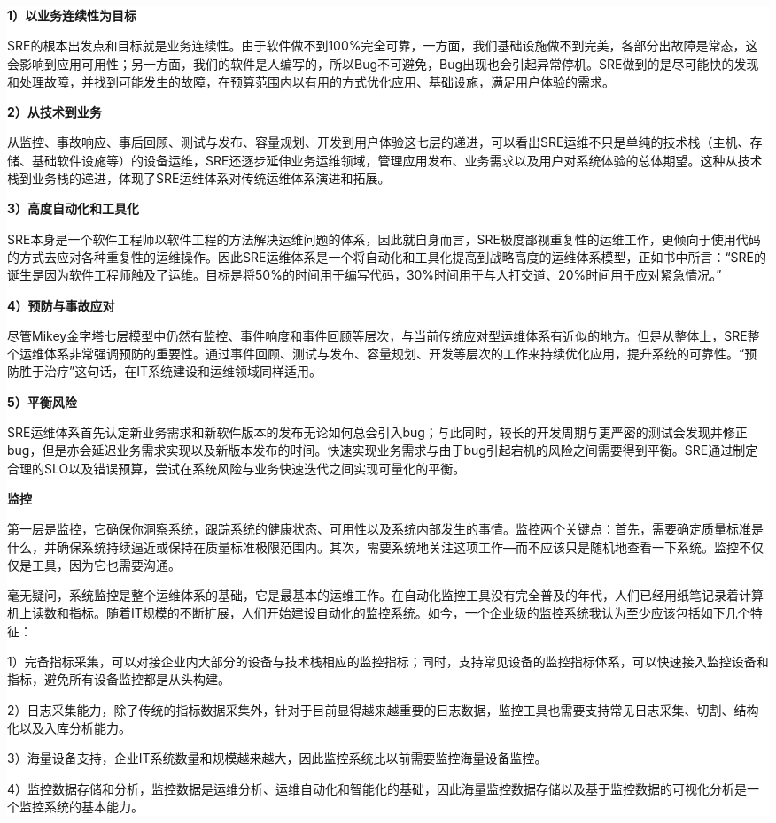 **1）以业务连续性为目标**

 

SRE的根本出发点和目标就是业务连续性。由于软件做不到100%完全可靠，一方面，我们基础设施做不到完美，各部分出故障是常态，这会影响到应用可用性；另一方面，我们的软件是人编写的，所以Bug不可避免，Bug出现也会引起异常停机。SRE做到的是尽可能快的发现和处理故障，并找到可能发生的故障，在预算范围内以有用的方式优化应用、基础设施，满足用户体验的需求。

 

**2）从技术到业务**

 

从监控、事故响应、事后回顾、测试与发布、容量规划、开发到用户体验这七层的递进，可以看出SRE运维不只是单纯的技术栈（主机、存储、基础软件设施等）的设备运维，SRE还逐步延伸业务运维领域，管理应用发布、业务需求以及用户对系统体验的总体期望。这种从技术栈到业务栈的递进，体现了SRE运维体系对传统运维体系演进和拓展。

 

**3）高度自动化和工具化**

 

SRE本身是一个软件工程师以软件工程的方法解决运维问题的体系，因此就自身而言，SRE极度鄙视重复性的运维工作，更倾向于使用代码的方式去应对各种重复性的运维操作。因此SRE运维体系是一个将自动化和工具化提高到战略高度的运维体系模型，正如书中所言：“SRE的诞生是因为软件工程师触及了运维。目标是将50%的时间用于编写代码，30%时间用于与人打交道、20%时间用于应对紧急情况。”

 

**4）预防与事故应对**

 

尽管Mikey金字塔七层模型中仍然有监控、事件响度和事件回顾等层次，与当前传统应对型运维体系有近似的地方。但是从整体上，SRE整个运维体系非常强调预防的重要性。通过事件回顾、测试与发布、容量规划、开发等层次的工作来持续优化应用，提升系统的可靠性。“预防胜于治疗”这句话，在IT系统建设和运维领域同样适用。

 

**5）平衡风险**

 

SRE运维体系首先认定新业务需求和新软件版本的发布无论如何总会引入bug；与此同时，较长的开发周期与更严密的测试会发现并修正bug，但是亦会延迟业务需求实现以及新版本发布的时间。快速实现业务需求与由于bug引起宕机的风险之间需要得到平衡。SRE通过制定合理的SLO以及错误预算，尝试在系统风险与业务快速迭代之间实现可量化的平衡。

 

**监控**

 

第一层是监控，它确保你洞察系统，跟踪系统的健康状态、可用性以及系统内部发生的事情。监控两个关键点：首先，需要确定质量标准是什么，并确保系统持续逼近或保持在质量标准极限范围内。其次，需要系统地关注这项工作—而不应该只是随机地查看一下系统。监控不仅仅是工具，因为它也需要沟通。

 

毫无疑问，系统监控是整个运维体系的基础，它是最基本的运维工作。在自动化监控工具没有完全普及的年代，人们已经用纸笔记录着计算机上读数和指标。随着IT规模的不断扩展，人们开始建设自动化的监控系统。如今，一个企业级的监控系统我认为至少应该包括如下几个特征：

 

1）完备指标采集，可以对接企业内大部分的设备与技术栈相应的监控指标；同时，支持常见设备的监控指标体系，可以快速接入监控设备和指标，避免所有设备监控都是从头构建。

 

2）日志采集能力，除了传统的指标数据采集外，针对于目前显得越来越重要的日志数据，监控工具也需要支持常见日志采集、切割、结构化以及入库分析能力。

 

3）海量设备支持，企业IT系统数量和规模越来越大，因此监控系统比以前需要监控海量设备监控。

 

4）监控数据存储和分析，监控数据是运维分析、运维自动化和智能化的基础，因此海量监控数据存储以及基于监控数据的可视化分析是一个监控系统的基本能力。
